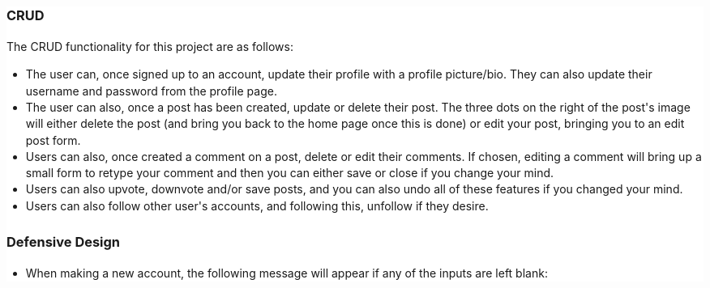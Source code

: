 ### **CRUD**
The CRUD functionality for this project are as follows:

* The user can, once signed up to an account, update their profile with a profile picture/bio. They can also update their username and password from the profile page.
* The user can also, once a post has been created, update or delete their post. The three dots on the right of the post's image will either delete the post (and bring you back to the home page once this is done) or edit your post, bringing you to an edit post form.
* Users can also, once created a comment on a post, delete or edit their comments. If chosen, editing a comment will bring up a small form to retype your comment and then you can either save or close if you change your mind.
* Users can also upvote, downvote and/or save posts, and you can also undo all of these features if you changed your mind.
* Users can also follow other user's accounts, and following this, unfollow if they desire.


### **Defensive Design**

* When making a new account, the following message will appear if any of the inputs are left blank:
